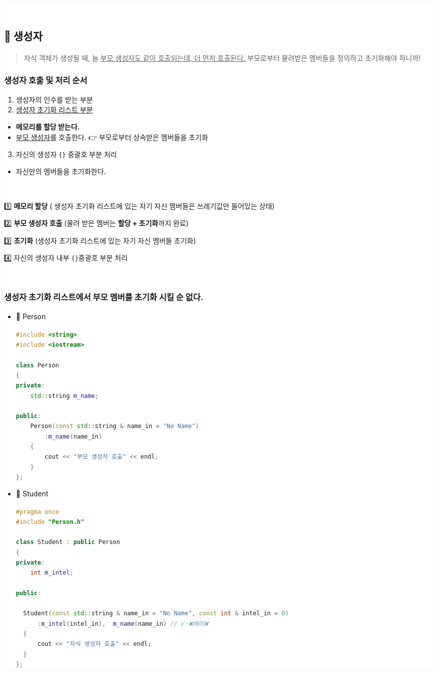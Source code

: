 <br>

## 🔔 생성자

> 자식 객체가 생성될 때, 늘 <u>부모 생성자도 같이 호출되는데, 더 먼저 호출된다.</u> 부모로부터 물려받은 멤버들을 정의하고 초기화해야 하니까!

### 생성자 호출 및 처리 순서

1. 생성자의 인수를 받는 부분
2. <u>생성자 초기화 리스트 부분</u>
  - **메모리를 할당 받는다.**
  - <u>부모 생성자</u>를 호출한다. 👉 부모로부터 상속받은 멤버들을 초기화
3. 자신의 생성자 `{}` 중괄호 부분 처리
  - 자신만의 멤버들을 초기화한다.

<br>

 1️⃣ **메모리 할당** ( 생성자 초기화 리스트에 있는 자기 자신 멤버들은 쓰레기값만 들어있는 상태)
 
 2️⃣ **부모 생성자 호출**  (물려 받은 멤버는 **할당 + 초기화**까지 완료)

 3️⃣ **초기화**  (생성자 초기화 리스트에 있는 자기 자신 멤버들 초기화)
 
 4️⃣ 자신의 생성자 내부 `{}`중괄호 부분 처리

<br>

### 생성자 초기화 리스트에서 부모 멤버를 초기화 시킬 순 없다.

- 📜 Person
  ```cpp
  #include <string>
  #include <iostream>

  class Person
  {
  private:
  	  std::string m_name; 

  public:
	  Person(const std::string & name_in = "No Name")
		  :m_name(name_in)
	  {
          cout << "부모 생성자 호출" << endl;
      }
  };
  ```

- 📜 Student
  ```cpp
  #pragma once
  #include "Person.h"

  class Student : public Person
  {
  private:
      int m_intel;

  public:

    Student(const std::string & name_in = "No Name", const int & intel_in = 0)
        :m_intel(intel_in),  m_name(name_in) // 👉❌에러❌
    {
        cout << "자식 생성자 호출" << endl;
    }
  };
  ```
